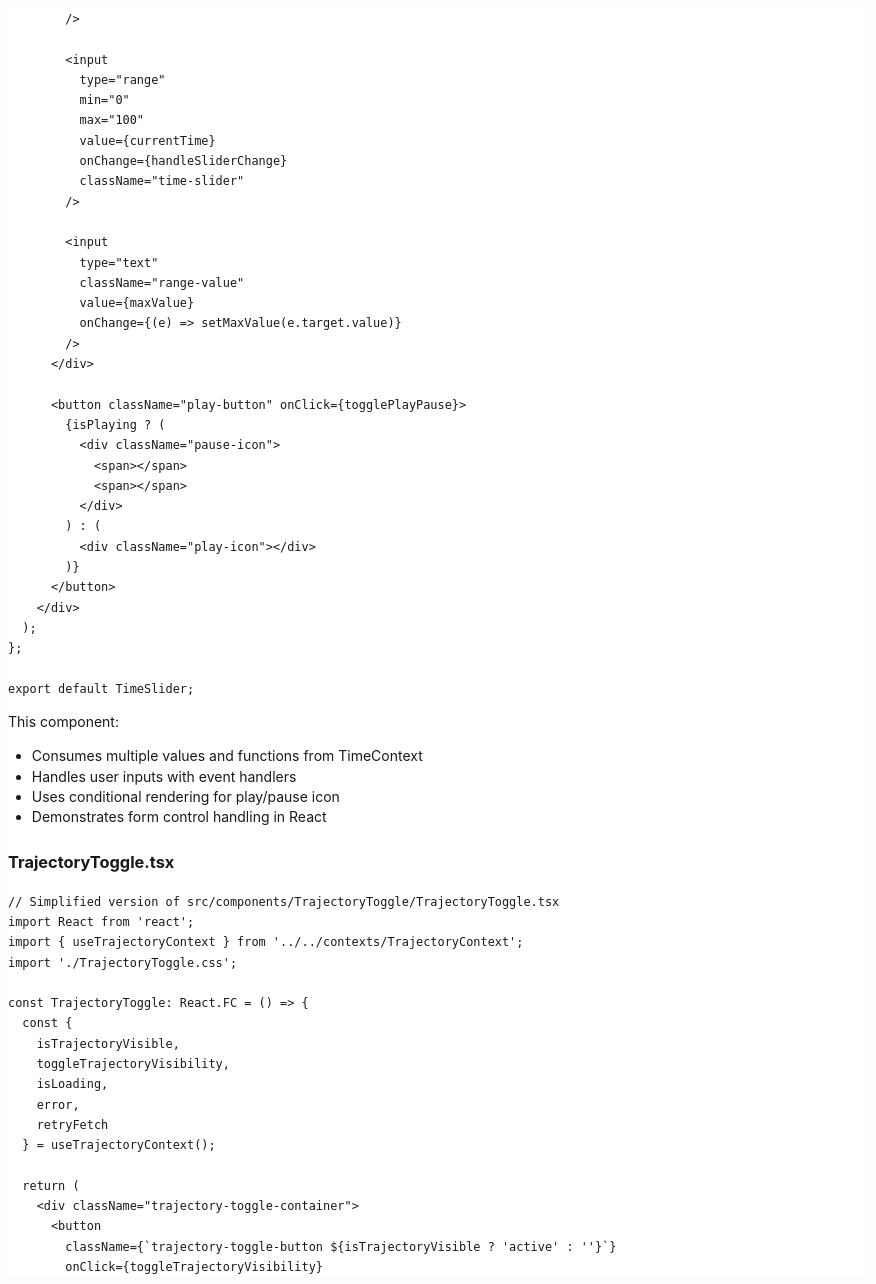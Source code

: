 ```tsx
        />
        
        <input
          type="range"
          min="0"
          max="100"
          value={currentTime}
          onChange={handleSliderChange}
          className="time-slider"
        />
        
        <input 
          type="text" 
          className="range-value" 
          value={maxValue}
          onChange={(e) => setMaxValue(e.target.value)}
        />
      </div>
      
      <button className="play-button" onClick={togglePlayPause}>
        {isPlaying ? (
          <div className="pause-icon">
            <span></span>
            <span></span>
          </div>
        ) : (
          <div className="play-icon"></div>
        )}
      </button>
    </div>
  );
};

export default TimeSlider;
```

This component:
- Consumes multiple values and functions from TimeContext
- Handles user inputs with event handlers
- Uses conditional rendering for play/pause icon
- Demonstrates form control handling in React

### TrajectoryToggle.tsx

```tsx
// Simplified version of src/components/TrajectoryToggle/TrajectoryToggle.tsx
import React from 'react';
import { useTrajectoryContext } from '../../contexts/TrajectoryContext';
import './TrajectoryToggle.css';

const TrajectoryToggle: React.FC = () => {
  const { 
    isTrajectoryVisible, 
    toggleTrajectoryVisibility, 
    isLoading, 
    error,
    retryFetch
  } = useTrajectoryContext();

  return (
    <div className="trajectory-toggle-container">
      <button 
        className={`trajectory-toggle-button ${isTrajectoryVisible ? 'active' : ''}`}
        onClick={toggleTrajectoryVisibility}
```